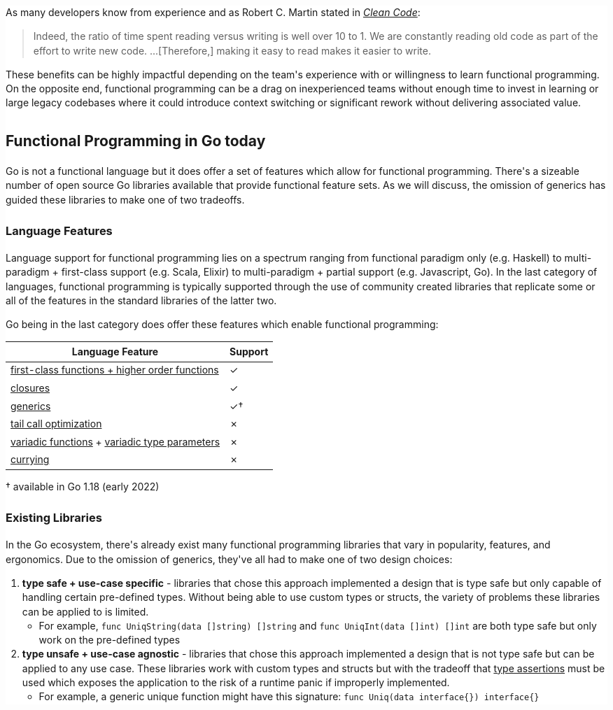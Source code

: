 As many developers know from experience and as Robert C. Martin stated in [*Clean Code*](https://www.amazon.com/Clean-Code-Handbook-Software-Craftsmanship/dp/0132350882):

> Indeed, the ratio of time spent reading versus writing is well over 10 to 1. We are constantly reading old code as part of the effort to write new code. ...[Therefore,] making it easy to read makes it easier to write.

These benefits can be highly impactful depending on the team's experience with or willingness to learn functional programming. On the opposite end, functional programming can be a drag on inexperienced teams without enough time to invest in learning or large legacy codebases where it could introduce context switching or significant rework without delivering associated value.

## Functional Programming in Go today

Go is not a functional language but it does offer a set of features which allow for functional programming. There's a sizeable number of open source Go libraries available that provide functional feature sets. As we will discuss, the omission of generics has guided these libraries to make one of two tradeoffs.

### Language Features

Language support for functional programming lies on a spectrum ranging from functional paradigm only (e.g. Haskell) to multi-paradigm + first-class support (e.g. Scala, Elixir) to multi-paradigm + partial support (e.g. Javascript, Go). In the last category of languages, functional programming is typically supported through the use of community created libraries that replicate some or all of the features in the standard libraries of the latter two.

Go being in the last category does offer these features which enable functional programming:

|Language Feature|Support|
|-|-|
|[first-class functions + higher order functions](https://golangbot.com/first-class-functions/)| ✓ |
|[closures](https://tour.golang.org/moretypes/25)| ✓ |
|[generics](https://go.googlesource.com/proposal/+/refs/heads/master/design/43651-type-parameters.md)| ✓† |
|[tail call optimization](https://github.com/golang/go/issues/22624)| ✗ |
|[variadic functions](https://gobyexample.com/variadic-functions) + [variadic type parameters](https://en.wikipedia.org/wiki/Variadic_template)| ✗ |
|[currying](https://blog.bitsrc.io/understanding-currying-in-javascript-ceb2188c339)| ✗ |

† available in Go 1.18 (early 2022)

### Existing Libraries

In the Go ecosystem, there's already exist many functional programming libraries that vary in popularity, features, and ergonomics. Due to the omission of generics, they've all had to make one of two design choices:

1. **type safe + use-case specific** - libraries that chose this approach implemented a design that is type safe but only capable of handling certain pre-defined types. Without being able to use custom types or structs, the variety of problems these libraries can be applied to is limited. 
    * For example, `func UniqString(data []string) []string` and `func UniqInt(data []int) []int` are both type safe but only work on the pre-defined types
1. **type unsafe + use-case agnostic** - libraries that chose this approach implemented a design that is not type safe but can be applied to any use case. These libraries work with custom types and structs but with the tradeoff that [type assertions](https://tour.golang.org/methods/15) must be used which exposes the application to the risk of a runtime panic if improperly implemented.
    * For example, a generic unique function might have this signature: `func Uniq(data interface{}) interface{}`
